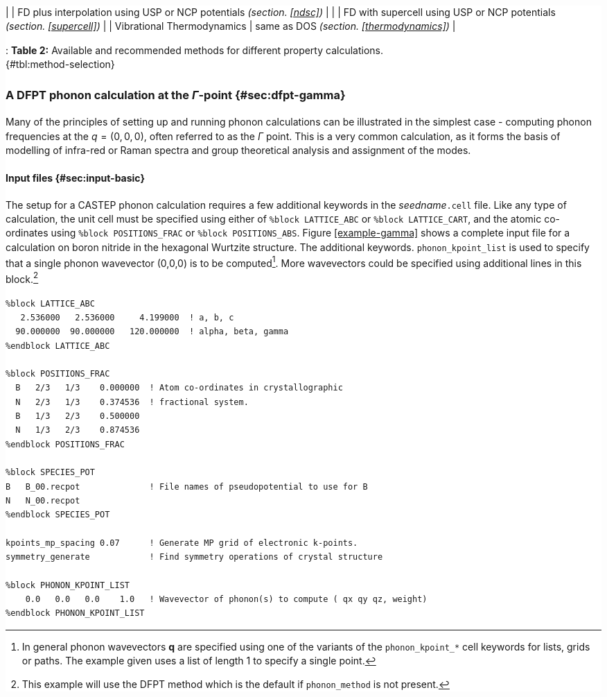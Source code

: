 |  | FD plus interpolation using USP or NCP potentials *(section. [[ndsc]](Running-phonon-calculations.md#sec:ndsc))* |
|  | FD with supercell using USP or NCP potentials *(section. [[supercell]](Running-phonon-calculations.md#sec:supercell))* |
| Vibrational Thermodynamics | same as DOS *(section. [[thermodynamics]](Thermodynamic-properties.md#sec:thermodynamics))* |

: **Table 2:** Available and recommended methods for different property
calculations.  
{#tbl:method-selection}

### A DFPT phonon calculation at the $\Gamma$-point {#sec:dfpt-gamma}

Many of the principles of setting up and running phonon calculations can
be illustrated in the simplest case - computing phonon frequencies at
the $q=(0,0,0)$, often referred to as the $\Gamma$ point. This is a very
common calculation, as it forms the basis of modelling of infra-red or
Raman spectra and group theoretical analysis and assignment of the
modes.

#### Input files {#sec:input-basic}

The setup for a CASTEP phonon calculation requires a few additional
keywords in the *seedname*`.cell` file. Like any type of calculation,
the unit cell must be specified using either of `%block LATTICE_ABC` or
`%block LATTICE_CART`, and the atomic co-ordinates using
`%block POSITIONS_FRAC` or `%block POSITIONS_ABS`. Figure
[[example-gamma]](Running-phonon-calculations.md#fig:example-gamma) shows a complete input file
for a calculation on boron nitride in the hexagonal Wurtzite structure.
The additional keywords. `phonon_kpoint_list` is used to specify that a
single phonon wavevector (0,0,0) is to be computed[^4]. More wavevectors
could be specified using additional lines in this block.[^5]

[^4]: In general phonon wavevectors ${\mathbf{q}}$ are specified using
    one of the variants of the `phonon_kpoint_*` cell keywords for
    lists, grids or paths. The example given uses a list of length 1 to
    specify a single point.

[^5]: This example will use the DFPT method which is the default if
    `phonon_method` is not present.

```
%block LATTICE_ABC
   2.536000   2.536000     4.199000  ! a, b, c
  90.000000  90.000000   120.000000  ! alpha, beta, gamma
%endblock LATTICE_ABC

%block POSITIONS_FRAC
  B   2/3   1/3    0.000000  ! Atom co-ordinates in crystallographic
  N   2/3   1/3    0.374536  ! fractional system.
  B   1/3   2/3    0.500000
  N   1/3   2/3    0.874536
%endblock POSITIONS_FRAC

%block SPECIES_POT
B   B_00.recpot              ! File names of pseudopotential to use for B
N   N_00.recpot
%endblock SPECIES_POT

kpoints_mp_spacing 0.07      ! Generate MP grid of electronic k-points.
symmetry_generate            ! Find symmetry operations of crystal structure

%block PHONON_KPOINT_LIST
    0.0   0.0   0.0    1.0   ! Wavevector of phonon(s) to compute ( qx qy qz, weight)
%endblock PHONON_KPOINT_LIST

```


[^6]: Further optional output writing to `.castep` of the dynamical
[^7]: The Placzek theory applies to the case of insulators only, and no
[^8]: If the parameter `raman_method : FINITEDISPLACEMENT` is set the
[^9]: The offset may be specified as three fractions of the grid
[^10]: The latter is governed by the effective range of electronic
[^11]: The effect is usually small for LDA, intermediate for PBE and
[^12]: (or `fine_gmax` or `fine_cut_off_energy`
[^13]: There is one known case where the reciprocal-space ASR correction
[^14]: A non-negligible force constant at longer range may also occur in
[^15]: Specifically, the error in the second-order energy or force